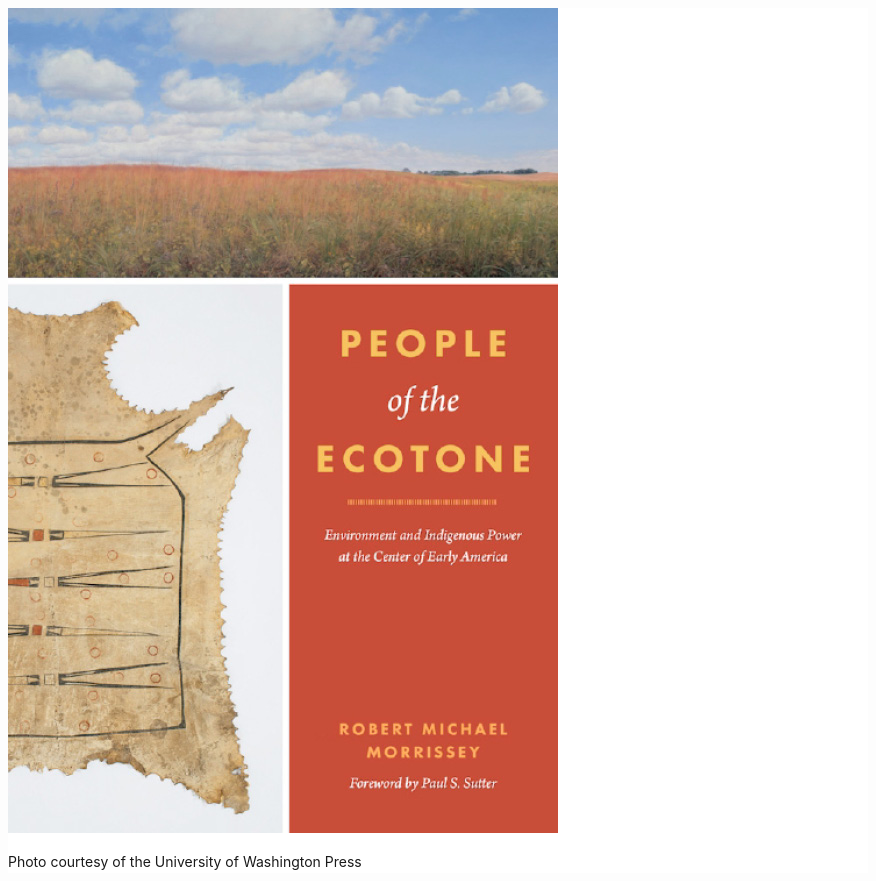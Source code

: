 



![](2023-spring-web-resources/image/andelson-3-volume-ix-issue-1-spring-2023.jpg)



Photo courtesy of the University of Washington Press




